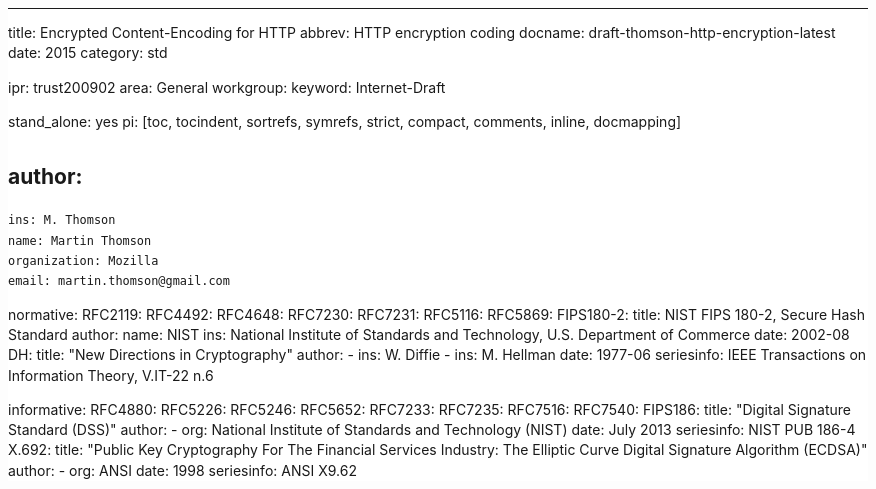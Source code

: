---
title: Encrypted Content-Encoding for HTTP
abbrev: HTTP encryption coding
docname: draft-thomson-http-encryption-latest
date: 2015
category: std

ipr: trust200902
area: General
workgroup:
keyword: Internet-Draft

stand_alone: yes
pi: [toc, tocindent, sortrefs, symrefs, strict, compact, comments, inline, docmapping]

author:
 -
    ins: M. Thomson
    name: Martin Thomson
    organization: Mozilla
    email: martin.thomson@gmail.com

normative:
  RFC2119:
  RFC4492:
  RFC4648:
  RFC7230:
  RFC7231:
  RFC5116:
  RFC5869:
  FIPS180-2:
    title: NIST FIPS 180-2, Secure Hash Standard
    author:
      name: NIST
      ins: National Institute of Standards and Technology, U.S. Department of Commerce
    date: 2002-08
  DH:
    title: "New Directions in Cryptography"
    author:
      - ins: W. Diffie
      - ins: M. Hellman
    date: 1977-06
    seriesinfo: IEEE Transactions on Information Theory, V.IT-22 n.6

informative:
  RFC4880:
  RFC5226:
  RFC5246:
  RFC5652:
  RFC7233:
  RFC7235:
  RFC7516:
  RFC7540:
  FIPS186:
    title: "Digital Signature Standard (DSS)"
    author:
      - org: National Institute of Standards and Technology (NIST)
    date: July 2013
    seriesinfo: NIST PUB 186-4
  X.692:
     title: "Public Key Cryptography For The Financial Services Industry: The Elliptic Curve Digital Signature Algorithm (ECDSA)"
     author:
       - org: ANSI
     date: 1998
     seriesinfo: ANSI X9.62